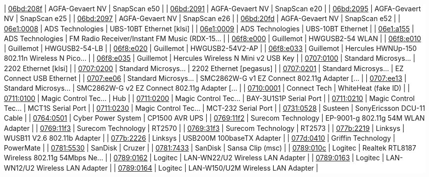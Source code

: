 | [06bd:208f](https://bsd-hardware.info?id=usb:06bd-208f) | AGFA-Gevaert NV      | SnapScan e50                                  |
| [06bd:2091](https://bsd-hardware.info?id=usb:06bd-2091) | AGFA-Gevaert NV      | SnapScan e20                                  |
| [06bd:2095](https://bsd-hardware.info?id=usb:06bd-2095) | AGFA-Gevaert NV      | SnapScan e25                                  |
| [06bd:2097](https://bsd-hardware.info?id=usb:06bd-2097) | AGFA-Gevaert NV      | SnapScan e26                                  |
| [06bd:20fd](https://bsd-hardware.info?id=usb:06bd-20fd) | AGFA-Gevaert NV      | SnapScan e52                                  |
| [06e1:0008](https://bsd-hardware.info?id=usb:06e1-0008) | ADS Technologies     | UBS-10BT Ethernet [klsi]                      |
| [06e1:0009](https://bsd-hardware.info?id=usb:06e1-0009) | ADS Technologies     | UBS-10BT Ethernet                             |
| [06e1:a155](https://bsd-hardware.info?id=usb:06e1-a155) | ADS Technologies     | FM Radio Receiver/Instant FM Music (RDX-15... |
| [06f8:e000](https://bsd-hardware.info?id=usb:06f8-e000) | Guillemot            | HWGUSB2-54 WLAN                               |
| [06f8:e010](https://bsd-hardware.info?id=usb:06f8-e010) | Guillemot            | HWGUSB2-54-LB                                 |
| [06f8:e020](https://bsd-hardware.info?id=usb:06f8-e020) | Guillemot            | HWGUSB2-54V2-AP                               |
| [06f8:e033](https://bsd-hardware.info?id=usb:06f8-e033) | Guillemot            | Hercules HWNUp-150 802.11n Wireless N Pico... |
| [06f8:e035](https://bsd-hardware.info?id=usb:06f8-e035) | Guillemot            | Hercules Wireless N Mini v2 USB Key           |
| [0707:0100](https://bsd-hardware.info?id=usb:0707-0100) | Standard Microsys... | 2202 Ethernet [klsi]                          |
| [0707:0200](https://bsd-hardware.info?id=usb:0707-0200) | Standard Microsys... | 2202 Ethernet [pegasus]                       |
| [0707:0201](https://bsd-hardware.info?id=usb:0707-0201) | Standard Microsys... | EZ Connect USB Ethernet                       |
| [0707:ee06](https://bsd-hardware.info?id=usb:0707-ee06) | Standard Microsys... | SMC2862W-G v1 EZ Connect 802.11g Adapter [... |
| [0707:ee13](https://bsd-hardware.info?id=usb:0707-ee13) | Standard Microsys... | SMC2862W-G v2 EZ Connect 802.11g Adapter [... |
| [0710:0001](https://bsd-hardware.info?id=usb:0710-0001) | Connect Tech         | WhiteHeat (fake ID)                           |
| [0711:0100](https://bsd-hardware.info?id=usb:0711-0100) | Magic Control Tec... | Hub                                           |
| [0711:0200](https://bsd-hardware.info?id=usb:0711-0200) | Magic Control Tec... | BAY-3U1S1P Serial Port                        |
| [0711:0210](https://bsd-hardware.info?id=usb:0711-0210) | Magic Control Tec... | MCT1S Serial Port                             |
| [0711:0230](https://bsd-hardware.info?id=usb:0711-0230) | Magic Control Tec... | MCT-232 Serial Port                           |
| [0731:0528](https://bsd-hardware.info?id=usb:0731-0528) | Susteen              | SonyEricsson DCU-11 Cable                     |
| [0764:0501](https://bsd-hardware.info?id=usb:0764-0501) | Cyber Power System   | CP1500 AVR UPS                                |
| [0769:11f2](https://bsd-hardware.info?id=usb:0769-11f2) | Surecom Technology   | EP-9001-g 802.11g 54M WLAN Adapter            |
| [0769:11f3](https://bsd-hardware.info?id=usb:0769-11f3) | Surecom Technology   | RT2570                                        |
| [0769:31f3](https://bsd-hardware.info?id=usb:0769-31f3) | Surecom Technology   | RT2573                                        |
| [077b:2219](https://bsd-hardware.info?id=usb:077b-2219) | Linksys              | WUSB11 V2.6 802.11b Adapter                   |
| [077b:2226](https://bsd-hardware.info?id=usb:077b-2226) | Linksys              | USB200M 100baseTX Adapter                     |
| [077d:0410](https://bsd-hardware.info?id=usb:077d-0410) | Griffin Technology   | PowerMate                                     |
| [0781:5530](https://bsd-hardware.info?id=usb:0781-5530) | SanDisk              | Cruzer                                        |
| [0781:7433](https://bsd-hardware.info?id=usb:0781-7433) | SanDisk              | Sansa Clip (msc)                              |
| [0789:010c](https://bsd-hardware.info?id=usb:0789-010c) | Logitec              | Realtek RTL8187 Wireless 802.11g 54Mbps Ne... |
| [0789:0162](https://bsd-hardware.info?id=usb:0789-0162) | Logitec              | LAN-WN22/U2 Wireless LAN Adapter              |
| [0789:0163](https://bsd-hardware.info?id=usb:0789-0163) | Logitec              | LAN-WN12/U2 Wireless LAN Adapter              |
| [0789:0164](https://bsd-hardware.info?id=usb:0789-0164) | Logitec              | LAN-W150/U2M Wireless LAN Adapter             |